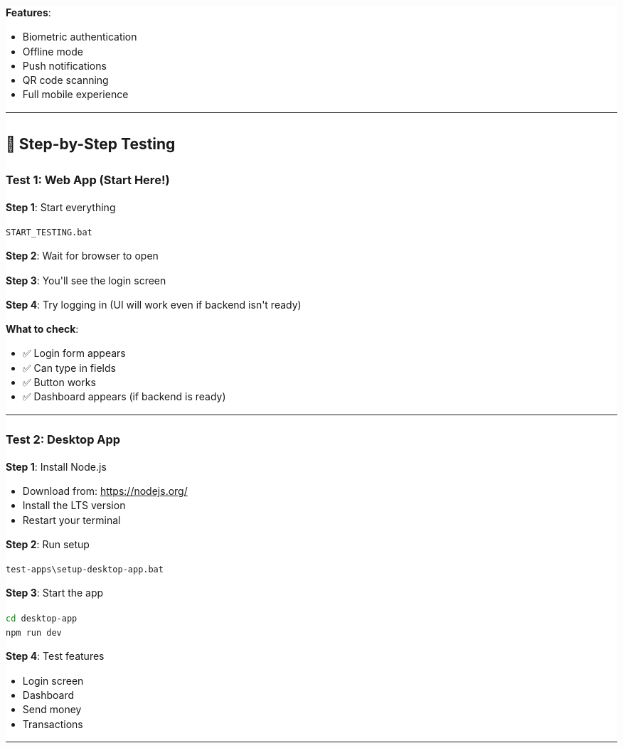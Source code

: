**Features**:
- Biometric authentication
- Offline mode
- Push notifications
- QR code scanning
- Full mobile experience

---

## 🎯 Step-by-Step Testing

### Test 1: Web App (Start Here!)

**Step 1**: Start everything
```bash
START_TESTING.bat
```

**Step 2**: Wait for browser to open

**Step 3**: You'll see the login screen

**Step 4**: Try logging in (UI will work even if backend isn't ready)

**What to check**:
- ✅ Login form appears
- ✅ Can type in fields
- ✅ Button works
- ✅ Dashboard appears (if backend is ready)

---

### Test 2: Desktop App

**Step 1**: Install Node.js
- Download from: https://nodejs.org/
- Install the LTS version
- Restart your terminal

**Step 2**: Run setup
```bash
test-apps\setup-desktop-app.bat
```

**Step 3**: Start the app
```bash
cd desktop-app
npm run dev
```

**Step 4**: Test features
- Login screen
- Dashboard
- Send money
- Transactions

---